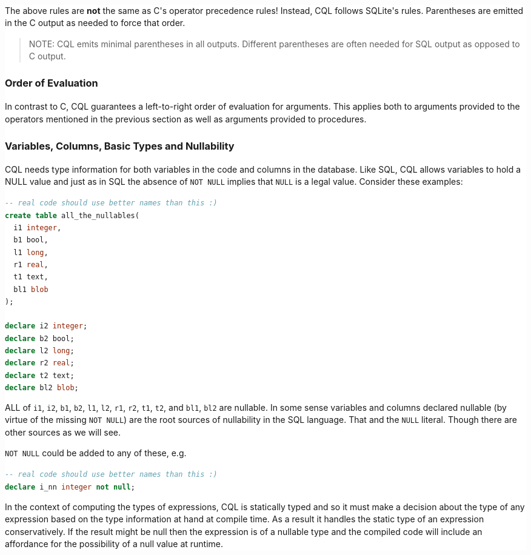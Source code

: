 The above rules are **not** the same as C's operator precedence rules! Instead,
CQL follows SQLite's rules. Parentheses are emitted in the C output as needed to
force that order.

>NOTE: CQL emits minimal parentheses in all outputs. Different parentheses
>are often needed for SQL output as opposed to C output.

### Order of Evaluation

In contrast to C, CQL guarantees a left-to-right order of evaluation for
arguments. This applies both to arguments provided to the operators mentioned in
the previous section as well as arguments provided to procedures.

### Variables, Columns, Basic Types and Nullability

CQL needs type information for both variables in the code and columns in the database.
Like SQL, CQL allows variables to hold a NULL value and just as in SQL the absence
of `NOT NULL` implies that `NULL` is a legal value. Consider these examples:

```sql
-- real code should use better names than this :)
create table all_the_nullables(
  i1 integer,
  b1 bool,
  l1 long,
  r1 real,
  t1 text,
  bl1 blob
);

declare i2 integer;
declare b2 bool;
declare l2 long;
declare r2 real;
declare t2 text;
declare bl2 blob;
```

ALL of `i1`, `i2`, `b1`, `b2`, `l1`, `l2`, `r1`, `r2`, `t1`, `t2`, and `bl1`, `bl2` are nullable.
In some sense variables and columns declared nullable (by virtue of the missing `NOT NULL`) are the
root sources of nullability in the SQL language.  That and the `NULL` literal.  Though there are other
sources as we will see.

`NOT NULL` could be added to any of these, e.g.

```sql
-- real code should use better names than this :)
declare i_nn integer not null;
```

In the context of computing the types of expressions, CQL is statically typed and so it must make a decision about the type of any expression based on the type information at hand at compile time.  As a result it handles the static type of an expression conservatively.  If the result might be null then the expression is of a nullable type and the compiled code will include an affordance for the possibility of a null value at runtime.
